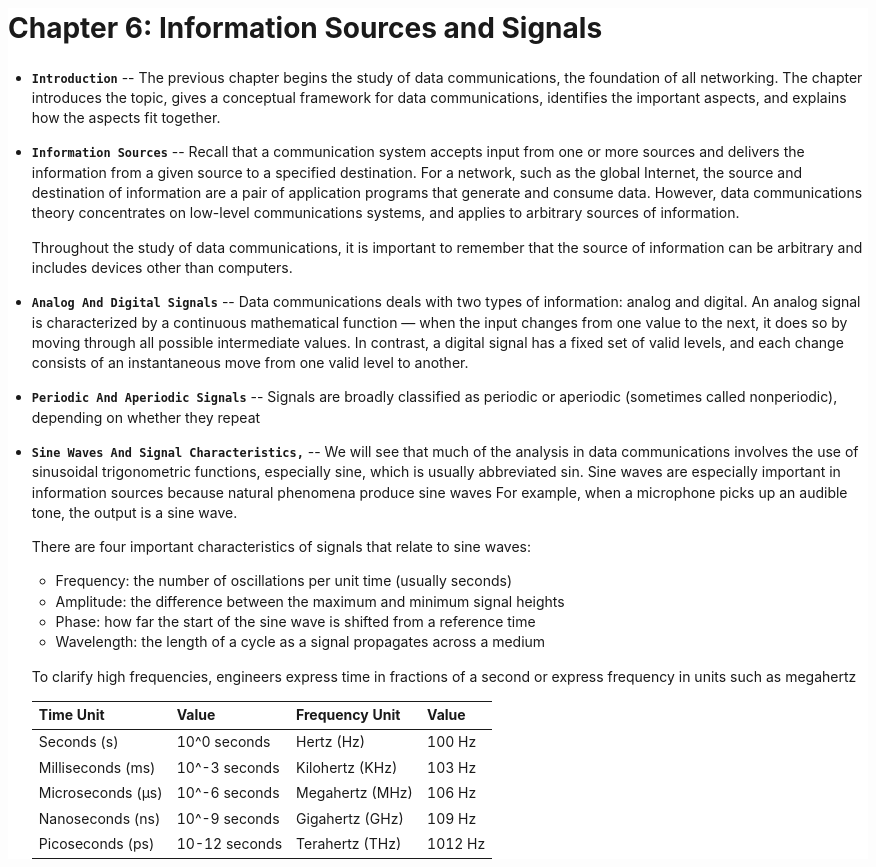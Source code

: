 # Chapter 6: Information Sources and Signals

- __`Introduction`__ -- The previous chapter begins the study of data communications, the foundation of
all networking. The chapter introduces the topic, gives a conceptual framework for data
communications, identifies the important aspects, and explains how the aspects fit together.

- __`Information Sources`__ -- Recall that a communication system accepts input from one or more sources and
delivers the information from a given source to a specified destination. For a network,
such as the global Internet, the source and destination of information are a pair of application programs that generate and consume data. However, data communications theory
concentrates on low-level communications systems, and applies to arbitrary sources of
information. 

  Throughout the study of data communications, it is important to
remember that the source of information can be arbitrary and includes devices other than computers.

- __`Analog And Digital Signals`__ -- Data communications deals with two types of information: analog and digital. An
analog signal is characterized by a continuous mathematical function — when the input
changes from one value to the next, it does so by moving through all possible intermediate values. In contrast, a digital signal has a fixed set of valid levels, and each
change consists of an instantaneous move from one valid level to another.

- __`Periodic And Aperiodic Signals`__ -- Signals are broadly classified as periodic or aperiodic (sometimes called nonperiodic), depending on whether they repeat

- __`Sine Waves And Signal Characteristics,`__ -- We will see that much of the analysis in data communications involves the use of
sinusoidal trigonometric functions, especially sine, which is usually abbreviated sin.
Sine waves are especially important in information sources because natural phenomena
produce sine waves  For example, when a microphone picks up an audible tone, the
output is a sine wave.

  There are four important characteristics of signals that relate to sine waves:
  - Frequency: the number of oscillations per unit time (usually seconds)
  - Amplitude: the difference between the maximum and minimum signal heights
  - Phase: how far the start of the sine wave is shifted from a reference time
  - Wavelength: the length of a cycle as a signal propagates across a medium
  
  To clarify high frequencies, engineers express time in fractions of a second or express frequency in units such as megahertz
  
  |Time Unit|Value|Frequency Unit|Value|
  |--|--|--|--|
  |Seconds (s) |10^0 seconds |Hertz (Hz) |100 Hz|
  |Milliseconds (ms)| 10^-3 seconds| Kilohertz (KHz) |103 Hz|
  |Microseconds (μs) |10^-6 seconds| Megahertz (MHz)| 106 Hz|
  |Nanoseconds (ns)| 10^-9 seconds| Gigahertz (GHz)| 109 Hz|
  |Picoseconds (ps)| 10-12 seconds| Terahertz (THz)| 1012 Hz|
